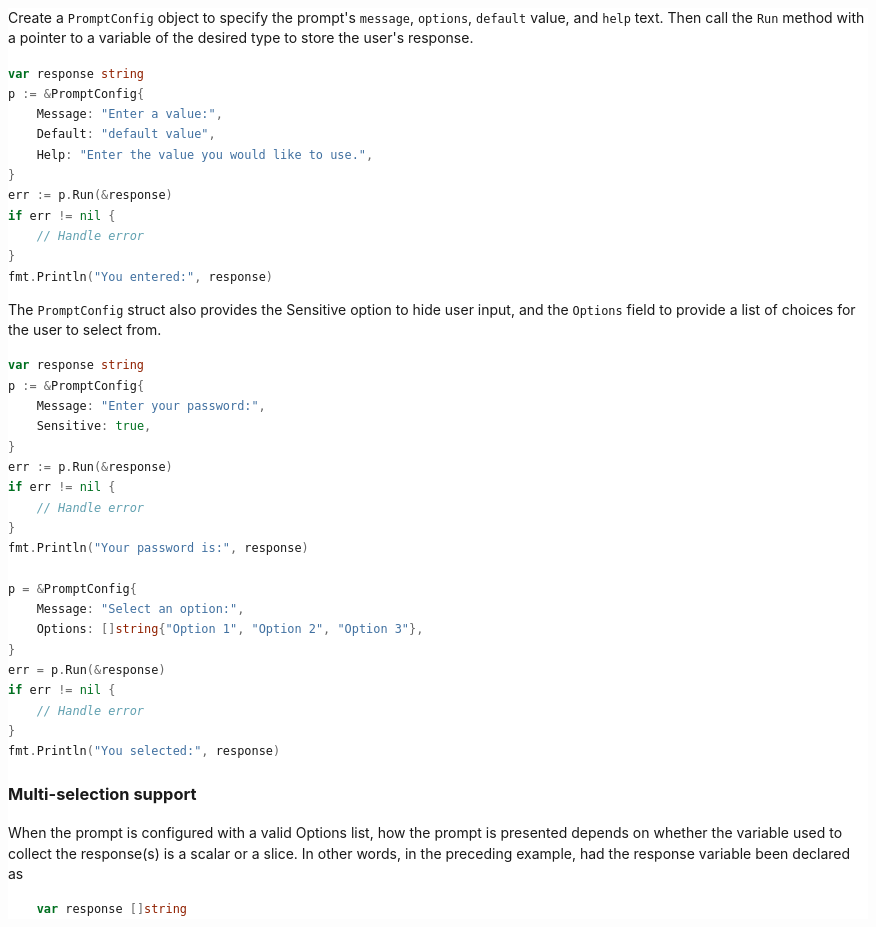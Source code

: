 Create a `PromptConfig` object to specify the prompt's `message`, `options`, `default` value, and `help` text. Then call the `Run` method with a pointer to a variable of the desired type to store the user's response.

``` go
var response string
p := &PromptConfig{
    Message: "Enter a value:",
    Default: "default value",
    Help: "Enter the value you would like to use.",
}
err := p.Run(&response)
if err != nil {
    // Handle error
}
fmt.Println("You entered:", response)
```

The `PromptConfig` struct also provides the Sensitive option to hide user input, and the `Options` field to provide a list of choices for the user to select from.

```go
var response string
p := &PromptConfig{
    Message: "Enter your password:",
    Sensitive: true,
}
err := p.Run(&response)
if err != nil {
    // Handle error
}
fmt.Println("Your password is:", response)

p = &PromptConfig{
    Message: "Select an option:",
    Options: []string{"Option 1", "Option 2", "Option 3"},
}
err = p.Run(&response)
if err != nil {
    // Handle error
}
fmt.Println("You selected:", response)
```

### Multi-selection support

When the prompt is configured with a valid Options list, how the prompt is
presented depends on whether the variable used to collect the response(s) is a
scalar or a slice. In other words, in the preceding example, had the response
variable been declared as

```go
    var response []string
```
